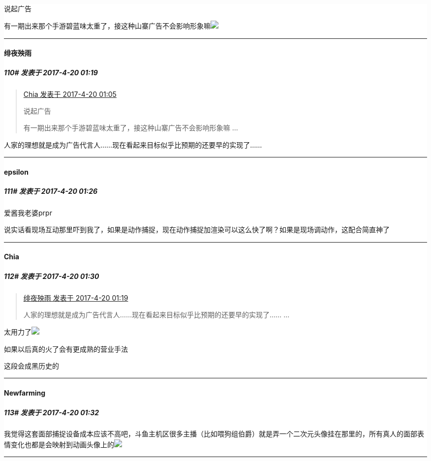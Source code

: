 
说起广告

有一期出来那个手游碧蓝味太重了，接这种山寨广告不会影响形象嘛<img src="https://static.saraba1st.com/image/smiley/face2017/091.png" referrerpolicy="no-referrer">


-----

####  绯夜殃雨  
##### 110#       发表于 2017-4-20 01:19


<blockquote><a href="httphttps://bbs.saraba1st.com/2b/forum.php?mod=redirect&amp;goto=findpost&amp;pid=35716161&amp;ptid=1487714" target="_blank">Chia 发表于 2017-4-20 01:05</a>

说起广告

有一期出来那个手游碧蓝味太重了，接这种山寨广告不会影响形象嘛 ...</blockquote>
人家的理想就是成为广告代言人……现在看起来目标似乎比预期的还要早的实现了……


-----

####  epsilon  
##### 111#       发表于 2017-4-20 01:26


爱酱我老婆prpr


说实话看现场互动那里吓到我了，如果是动作捕捉，现在动作捕捉加渲染可以这么快了啊？如果是现场调动作，这配合简直神了


-----

####  Chia  
##### 112#       发表于 2017-4-20 01:30


<blockquote><a href="httphttps://bbs.saraba1st.com/2b/forum.php?mod=redirect&amp;goto=findpost&amp;pid=35716208&amp;ptid=1487714" target="_blank">绯夜殃雨 发表于 2017-4-20 01:19</a>

人家的理想就是成为广告代言人……现在看起来目标似乎比预期的还要早的实现了…… ...</blockquote>
太用力了<img src="https://static.saraba1st.com/image/smiley/face2017/105.png" referrerpolicy="no-referrer">

如果以后真的火了会有更成熟的营业手法

这段会成黑历史的


-----

####  Newfarming  
##### 113#       发表于 2017-4-20 01:32


我觉得这套面部捕捉设备成本应该不高吧，斗鱼主机区很多主播（比如喂狗组伯爵）就是弄一个二次元头像挂在那里的，所有真人的面部表情变化也都是会映射到动画头像上的<img src="https://static.saraba1st.com/image/smiley/face2017/033.png" referrerpolicy="no-referrer">


-----
